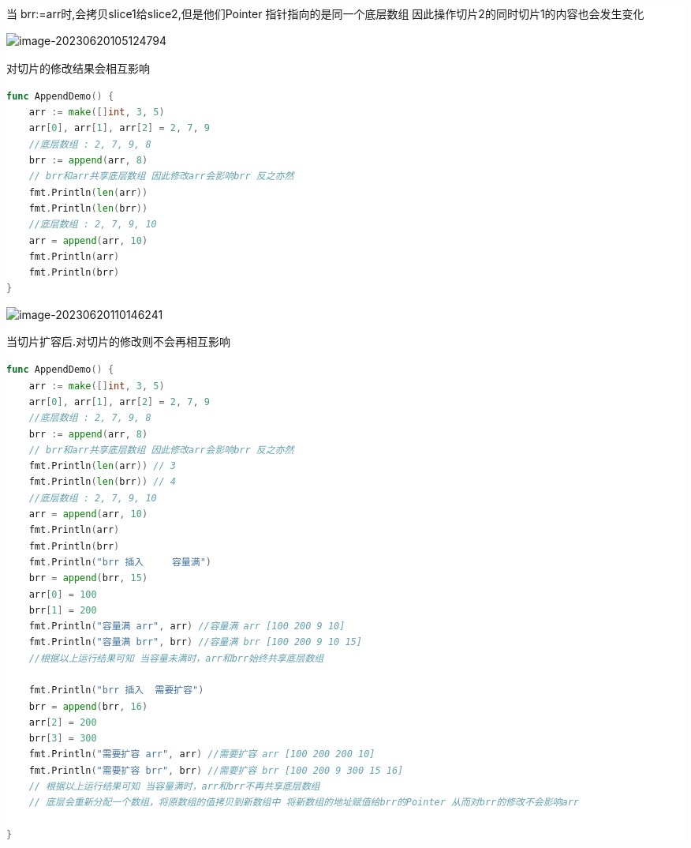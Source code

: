 当 brr:=arr时,会拷贝slice1给slice2,但是他们Pointer 指针指向的是同一个底层数组 因此操作切片2的同时切片1的内容也会发生变化

![image-20230620105124794](https://cscgblog-1301638685.cos.ap-chengdu.myqcloud.com/java/image-20230620105124794.png)

对切片的修改结果会相互影响

```go
func AppendDemo() {
	arr := make([]int, 3, 5)
	arr[0], arr[1], arr[2] = 2, 7, 9
	//底层数组 : 2, 7, 9, 8
	brr := append(arr, 8)
	// brr和arr共享底层数组 因此修改arr会影响brr 反之亦然
	fmt.Println(len(arr))
	fmt.Println(len(brr)) 
	//底层数组 : 2, 7, 9, 10
	arr = append(arr, 10)
	fmt.Println(arr)
	fmt.Println(brr)
}
```

![image-20230620110146241](https://cscgblog-1301638685.cos.ap-chengdu.myqcloud.com/java/image-20230620110146241.png)

当切片扩容后.对切片的修改则不会再相互影响

```go
func AppendDemo() {
	arr := make([]int, 3, 5)
	arr[0], arr[1], arr[2] = 2, 7, 9
	//底层数组 : 2, 7, 9, 8
	brr := append(arr, 8)
	// brr和arr共享底层数组 因此修改arr会影响brr 反之亦然
	fmt.Println(len(arr)) // 3
	fmt.Println(len(brr)) // 4
	//底层数组 : 2, 7, 9, 10
	arr = append(arr, 10)
	fmt.Println(arr)
	fmt.Println(brr)
	fmt.Println("brr 插入 	容量满")
	brr = append(brr, 15)
	arr[0] = 100
	brr[1] = 200
	fmt.Println("容量满 arr", arr) //容量满 arr [100 200 9 10]
	fmt.Println("容量满 brr", brr) //容量满 brr [100 200 9 10 15]
	//根据以上运行结果可知 当容量未满时，arr和brr始终共享底层数组

	fmt.Println("brr 插入  需要扩容")
	brr = append(brr, 16)
	arr[2] = 200
	brr[3] = 300
	fmt.Println("需要扩容 arr", arr) //需要扩容 arr [100 200 200 10]
	fmt.Println("需要扩容 brr", brr) //需要扩容 brr [100 200 9 300 15 16]
	// 根据以上运行结果可知 当容量满时，arr和brr不再共享底层数组
	// 底层会重新分配一个数组，将原数组的值拷贝到新数组中 将新数组的地址赋值给brr的Pointer 从而对brr的修改不会影响arr

}
```
